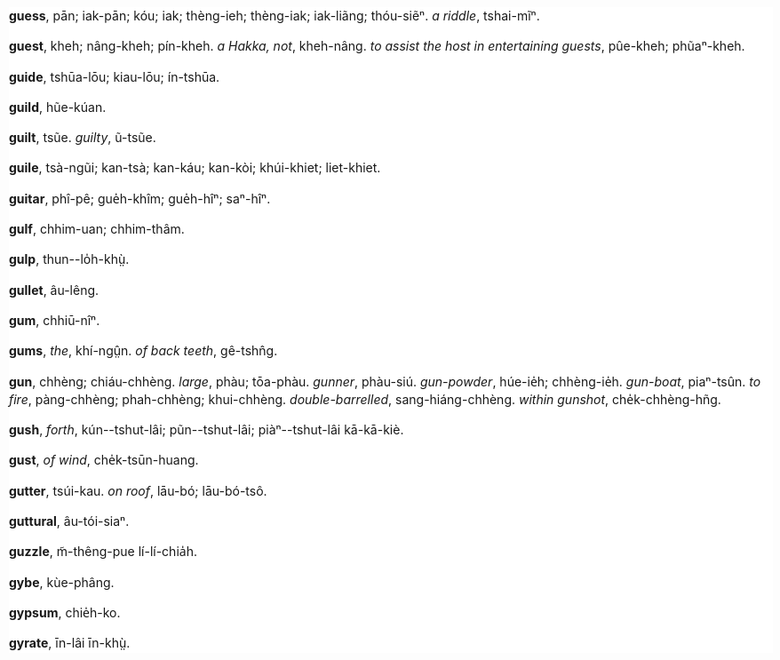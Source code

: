 **guess**, pān; iak-pān; kóu; iak; thèng-ieh; thèng-iak; iak-liãng; thóu-siẽⁿ. *a riddle*, tshai-mĩⁿ.

**guest**, kheh; nâng-kheh; pín-kheh. *a Hakka, not*, kheh-nâng. *to assist the host in entertaining guests*, pûe-kheh; phũaⁿ-kheh.

**guide**, tshūa-lōu; kiau-lōu; ín-tshūa.

**guild**, hũe-kúan.

**guilt**, tsũe. *guilty*, ũ-tsũe.

**guile**, tsà-ngũi; kan-tsà; kan-káu; kan-kòi; khúi-khiet; liet-khiet.

**guitar**, phî-pê; gue̍h-khîm; gue̍h-hîⁿ; saⁿ-hîⁿ.

**gulf**, chhim-uan; chhim-thâm.

**gulp**, thun--lo̍h-khṳ̀.

**gullet**, âu-lêng.

**gum**, chhiū-nîⁿ.

**gums**, *the*, khí-ngṳ̂n. *of back teeth*, gê-tshn̂g.

**gun**, chhèng; chiáu-chhèng. *large*, phàu; tōa-phàu. *gunner*, phàu-siú. *gun-powder*, húe-ie̍h; chhèng-ie̍h. *gun-boat*, piaⁿ-tsûn. *to fire*, pàng-chhèng; phah-chhèng; khui-chhèng. *double-barrelled*, sang-hiáng-chhèng. *within gunshot*, che̍k-chhèng-hñg.

**gush**, *forth*, kún--tshut-lâi; pũn--tshut-lâi; piàⁿ--tshut-lâi kā-kā-kiè.

**gust**, *of wind*, che̍k-tsūn-huang.

**gutter**, tsúi-kau. *on roof*, lāu-bó; lāu-bó-tsô.

**guttural**, âu-tói-siaⁿ.

**guzzle**, m̃-thêng-pue lí-lí-chia̍h.

**gybe**, kùe-phâng.

**gypsum**, chie̍h-ko.

**gyrate**, īn-lâi īn-khṳ̀.

